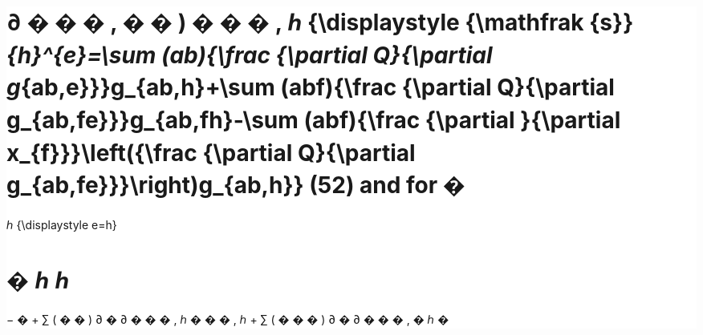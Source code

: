 ∂
�
�
�
,
�
�
)
�
�
�
,
ℎ
{\displaystyle {\mathfrak {s}}_{h}^{e}=\sum (ab){\frac {\partial Q}{\partial g_{ab,e}}}g_{ab,h}+\sum (abf){\frac {\partial Q}{\partial g_{ab,fe}}}g_{ab,fh}-\sum (abf){\frac {\partial }{\partial x_{f}}}\left({\frac {\partial Q}{\partial g_{ab,fe}}}\right)g_{ab,h}}	(52)
and for 
�
=
ℎ
{\displaystyle e=h}

�
ℎ
ℎ
=
−
�
+
∑
(
�
�
)
∂
�
∂
�
�
�
,
ℎ
�
�
�
,
ℎ
+
∑
(
�
�
�
)
∂
�
∂
�
�
�
,
�
ℎ
�